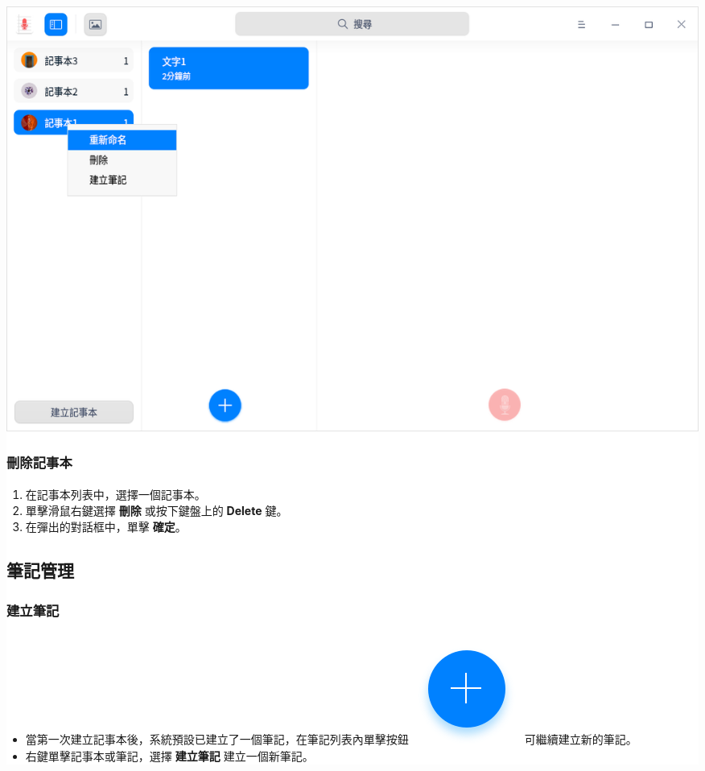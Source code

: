![0|rename](fig/d_rename.png)


### 刪除記事本

1. 在記事本列表中，選擇一個記事本。
2. 單擊滑鼠右鍵選擇 **刪除** 或按下鍵盤上的 **Delete** 鍵。
3. 在彈出的對話框中，單擊 **確定**。

## 筆記管理
### 建立筆記

- 當第一次建立記事本後，系統預設已建立了一個筆記，在筆記列表內單擊按鈕 ![add](../common/circlebutton_add2.svg) 可繼續建立新的筆記。
- 右鍵單擊記事本或筆記，選擇 **建立筆記** 建立一個新筆記。
